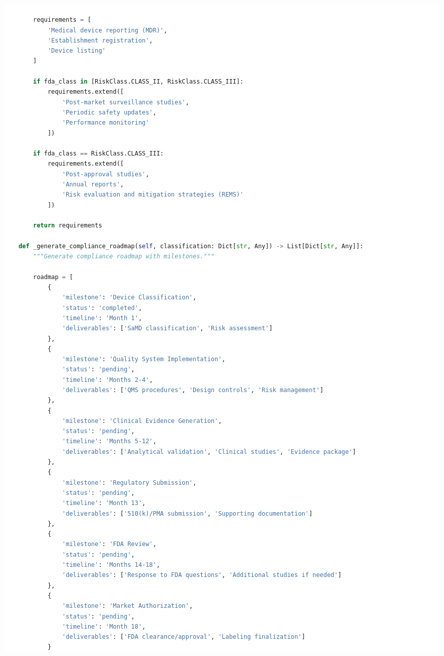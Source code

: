 ```python
        
        requirements = [
            'Medical device reporting (MDR)',
            'Establishment registration',
            'Device listing'
        ]
        
        if fda_class in [RiskClass.CLASS_II, RiskClass.CLASS_III]:
            requirements.extend([
                'Post-market surveillance studies',
                'Periodic safety updates',
                'Performance monitoring'
            ])
        
        if fda_class == RiskClass.CLASS_III:
            requirements.extend([
                'Post-approval studies',
                'Annual reports',
                'Risk evaluation and mitigation strategies (REMS)'
            ])
        
        return requirements
    
    def _generate_compliance_roadmap(self, classification: Dict[str, Any]) -> List[Dict[str, Any]]:
        """Generate compliance roadmap with milestones."""
        
        roadmap = [
            {
                'milestone': 'Device Classification',
                'status': 'completed',
                'timeline': 'Month 1',
                'deliverables': ['SaMD classification', 'Risk assessment']
            },
            {
                'milestone': 'Quality System Implementation',
                'status': 'pending',
                'timeline': 'Months 2-4',
                'deliverables': ['QMS procedures', 'Design controls', 'Risk management']
            },
            {
                'milestone': 'Clinical Evidence Generation',
                'status': 'pending',
                'timeline': 'Months 5-12',
                'deliverables': ['Analytical validation', 'Clinical studies', 'Evidence package']
            },
            {
                'milestone': 'Regulatory Submission',
                'status': 'pending',
                'timeline': 'Month 13',
                'deliverables': ['510(k)/PMA submission', 'Supporting documentation']
            },
            {
                'milestone': 'FDA Review',
                'status': 'pending',
                'timeline': 'Months 14-18',
                'deliverables': ['Response to FDA questions', 'Additional studies if needed']
            },
            {
                'milestone': 'Market Authorization',
                'status': 'pending',
                'timeline': 'Month 18',
                'deliverables': ['FDA clearance/approval', 'Labeling finalization']
            }
```